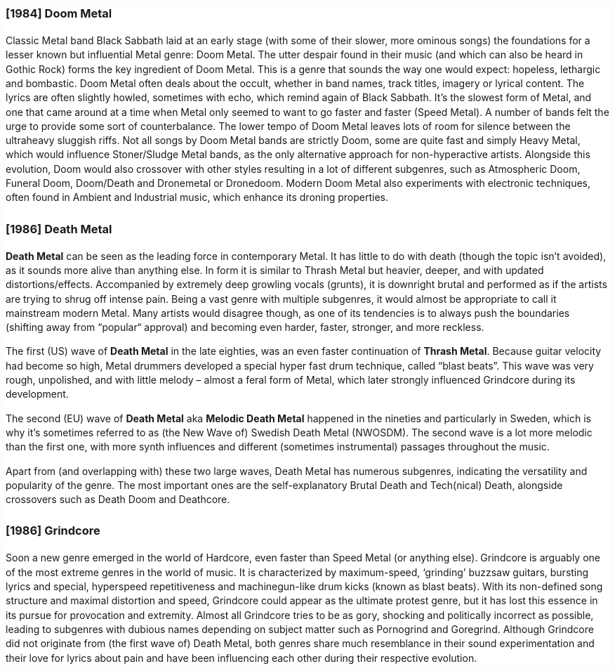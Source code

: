 ### [1984] Doom Metal
Classic Metal band Black Sabbath laid at an early stage (with some of their slower, more ominous songs) the foundations for a lesser known but influential Metal genre: Doom Metal. The utter despair found in their music (and which can also be heard in Gothic Rock) forms the key ingredient of Doom Metal. This is a genre that sounds the way one would expect: hopeless, lethargic and bombastic. Doom Metal often deals about the occult, whether in band names, track titles, imagery or lyrical content. The lyrics are often slightly howled, sometimes with echo, which remind again of Black Sabbath. It’s the slowest form of Metal, and one that came around at a time when Metal only seemed to want to go faster and faster (Speed Metal). A number of bands felt the urge to provide some sort of counterbalance. The lower tempo of Doom Metal leaves lots of room for silence between the ultraheavy sluggish riffs. Not all songs by Doom Metal bands are strictly Doom, some are quite fast and simply Heavy Metal, which would influence Stoner/Sludge Metal bands, as the only alternative approach for non-hyperactive artists. Alongside this evolution, Doom would also crossover with other styles resulting in a lot of different subgenres, such as Atmospheric Doom, Funeral Doom, Doom/Death and Dronemetal or Dronedoom. Modern Doom Metal also experiments with electronic techniques, often found in Ambient and Industrial music, which enhance its droning properties.

### [1986] Death Metal
**Death Metal** can be seen as the leading force in contemporary Metal. It has little to do with death (though the topic isn’t avoided), as it sounds more alive than anything else. In form it is similar to Thrash Metal but heavier, deeper, and with updated distortions/effects. Accompanied by extremely deep growling vocals (grunts), it is downright brutal and performed as if the artists are trying to shrug off intense pain. Being a vast genre with multiple subgenres, it would almost be appropriate to call it mainstream modern Metal. Many artists would disagree though, as one of its tendencies is to always push the boundaries (shifting away from “popular“ approval) and becoming even harder, faster, stronger, and more reckless.

The first (US) wave of **Death Metal** in the late eighties, was an even faster continuation of **Thrash Metal**. Because guitar velocity had become so high, Metal drummers developed a special hyper fast drum technique, called “blast beats”. This wave was very rough, unpolished, and with little melody – almost a feral form of Metal, which later strongly influenced Grindcore during its development.

The second (EU) wave of **Death Metal** aka **Melodic Death Metal** happened in the nineties and particularly in Sweden, which is why it’s sometimes referred to as (the New Wave of) Swedish Death Metal (NWOSDM). The second wave is a lot more melodic than the first one, with more synth influences and different (sometimes instrumental) passages throughout the music.

Apart from (and overlapping with) these two large waves, Death Metal has numerous subgenres, indicating the versatility and popularity of the genre. The most important ones are the self-explanatory Brutal Death and Tech(nical) Death, alongside crossovers such as Death Doom and Deathcore.

### [1986] Grindcore
Soon a new genre emerged in the world of Hardcore, even faster than Speed Metal (or anything else). Grindcore is arguably one of the most extreme genres in the world of music. It is characterized by maximum-speed, ‘grinding’ buzzsaw guitars, bursting lyrics and special, hyperspeed repetitiveness and machinegun-like drum kicks (known as blast beats). With its non-defined song structure and maximal distortion and speed, Grindcore could appear as the ultimate protest genre, but it has lost this essence in its pursue for provocation and extremity. Almost all Grindcore tries to be as gory, shocking and politically incorrect as possible, leading to subgenres with dubious names depending on subject matter such as Pornogrind and Goregrind. Although Grindcore did not originate from (the first wave of) Death Metal, both genres share much resemblance in their sound experimentation and their love for lyrics about pain and have been influencing each other during their respective evolution.
